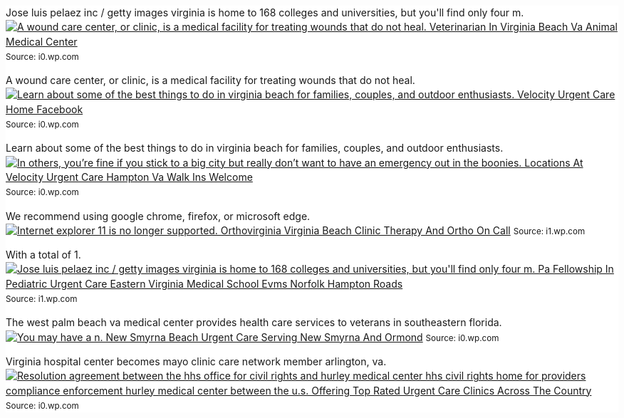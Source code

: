 Jose luis pelaez inc / getty images virginia is home to 168 colleges and universities, but you&#039;ll find only four m.
[![A wound care center, or clinic, is a medical facility for treating wounds that do not heal. Veterinarian In Virginia Beach Va Animal Medical Center](https://i1.wp.com/encrypted-tbn0.gstatic.com/images?q=tbn:ANd9GcT107hQ2N1BU884DpY8qC5MKRsrt9pPllD_uQ&amp;usqp=CAU "Veterinarian In Virginia Beach Va Animal Medical Center")](https://i0.wp.com/animalmedicalcenterinc.com/wp-content/uploads/2018/05/welcome-image7.jpg)
<small>Source: i0.wp.com</small>

A wound care center, or clinic, is a medical facility for treating wounds that do not heal.
[![Learn about some of the best things to do in virginia beach for families, couples, and outdoor enthusiasts. Velocity Urgent Care Home Facebook](https://i0.wp.com/encrypted-tbn0.gstatic.com/images?q=tbn:ANd9GcSFeXoYVQUFRbZVO1s8CyqMdC8sR6zMF6bJJQ&amp;usqp=CAU "Velocity Urgent Care Home Facebook")](https://i0.wp.com/lookaside.fbsbx.com/lookaside/crawler/media/?media_id=2101836730122630)
<small>Source: i0.wp.com</small>

Learn about some of the best things to do in virginia beach for families, couples, and outdoor enthusiasts.
[![In others, you’re fine if you stick to a big city but really don’t want to have an emergency out in the boonies. Locations At Velocity Urgent Care Hampton Va Walk Ins Welcome](https://i0.wp.com/encrypted-tbn0.gstatic.com/images?q=tbn:ANd9GcQzFUNLBXVd0HJYdxLTFsgbWCmdOoOq9wgp2g&amp;usqp=CAU "Locations At Velocity Urgent Care Hampton Va Walk Ins Welcome")](https://i0.wp.com/velocityuc.com/wp-content/uploads/2020/03/carrolton-v.jpg)
<small>Source: i0.wp.com</small>

We recommend using google chrome, firefox, or microsoft edge.
[![Internet explorer 11 is no longer supported. Orthovirginia Virginia Beach Clinic Therapy And Ortho On Call](https://i1.wp.com/encrypted-tbn0.gstatic.com/images?q=tbn:ANd9GcQ2OqmETvdcXc3z2cX-Guu0cIrmUEbq5IQUtw&amp;usqp=CAU "Orthovirginia Virginia Beach Clinic Therapy And Ortho On Call")](https://i1.wp.com/www.orthovirginia.com/userfiles/image/locations/virginia-beach-main_637217791903822843.jpg)
<small>Source: i1.wp.com</small>

With a total of 1.
[![Jose luis pelaez inc / getty images virginia is home to 168 colleges and universities, but you&#039;ll find only four m. Pa Fellowship In Pediatric Urgent Care Eastern Virginia Medical School Evms Norfolk Hampton Roads](https://i1.wp.com/encrypted-tbn0.gstatic.com/images?q=tbn:ANd9GcT3tABvZeX3jJgL6GcPvA3dv4z--D6q2fv78g&amp;usqp=CAU "Pa Fellowship In Pediatric Urgent Care Eastern Virginia Medical School Evms Norfolk Hampton Roads")](https://i1.wp.com/www.evms.edu/media/evms_public/departments/health_professions/mpa_program/images/CHKD_Landstown_resized.jpg)
<small>Source: i1.wp.com</small>

The west palm beach va medical center provides health care services to veterans in southeastern florida.
[![You may have a n. New Smyrna Beach Urgent Care Serving New Smyrna And Ormond](https://i1.wp.com/encrypted-tbn0.gstatic.com/images?q=tbn:ANd9GcTJws0w89XXqzaKpJrepIiVqpLcbTWrHiIn5Q&amp;usqp=CAU "New Smyrna Beach Urgent Care Serving New Smyrna And Ormond")](https://i0.wp.com/newsmyrnabeachurgentcare.com/wp-content/uploads/2016/11/OB3.jpg)
<small>Source: i0.wp.com</small>

Virginia hospital center becomes mayo clinic care network member arlington, va.
[![Resolution agreement between the hhs office for civil rights and hurley medical center hhs civil rights home for providers compliance enforcement hurley medical center between the u.s. Offering Top Rated Urgent Care Clinics Across The Country](https://i1.wp.com/encrypted-tbn0.gstatic.com/images?q=tbn:ANd9GcSfh58ZyG2liM1mIZkg2kRK33U_r3QkCveZ0g&amp;usqp=CAU "Offering Top Rated Urgent Care Clinics Across The Country")](https://i0.wp.com/nextcare.com/wp-content/uploads/2021/03/Urgent-Care-Telehealth-image-for-web-opt-3-873x1024-1.png)
<small>Source: i0.wp.com</small>
